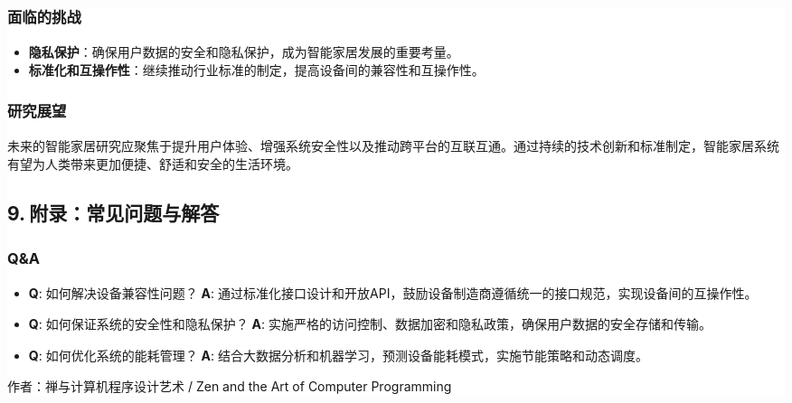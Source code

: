 ### 面临的挑战

- **隐私保护**：确保用户数据的安全和隐私保护，成为智能家居发展的重要考量。
- **标准化和互操作性**：继续推动行业标准的制定，提高设备间的兼容性和互操作性。

### 研究展望

未来的智能家居研究应聚焦于提升用户体验、增强系统安全性以及推动跨平台的互联互通。通过持续的技术创新和标准制定，智能家居系统有望为人类带来更加便捷、舒适和安全的生活环境。

## 9. 附录：常见问题与解答

### Q&A

- **Q**: 如何解决设备兼容性问题？
  **A**: 通过标准化接口设计和开放API，鼓励设备制造商遵循统一的接口规范，实现设备间的互操作性。

- **Q**: 如何保证系统的安全性和隐私保护？
  **A**: 实施严格的访问控制、数据加密和隐私政策，确保用户数据的安全存储和传输。

- **Q**: 如何优化系统的能耗管理？
  **A**: 结合大数据分析和机器学习，预测设备能耗模式，实施节能策略和动态调度。

作者：禅与计算机程序设计艺术 / Zen and the Art of Computer Programming